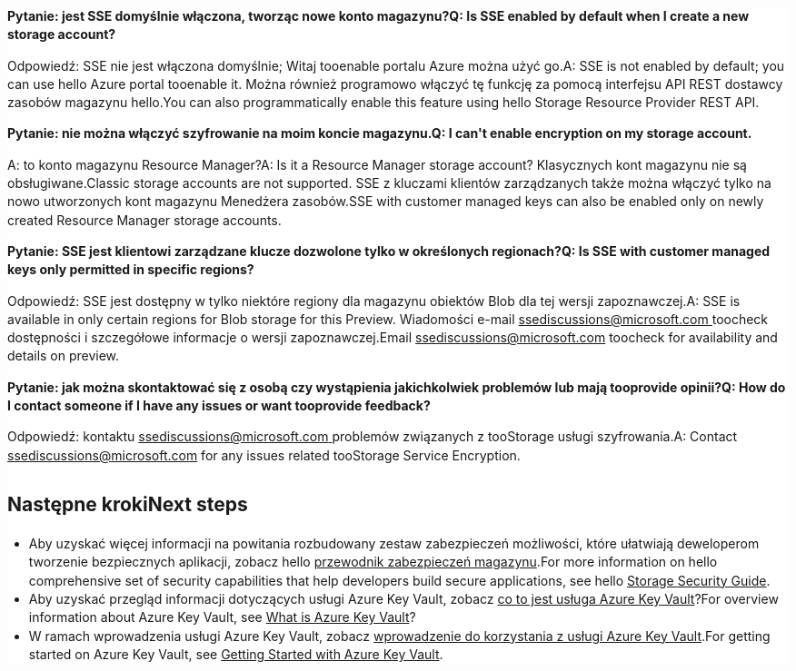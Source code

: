 <span data-ttu-id="66c96-174">**Pytanie: jest SSE domyślnie włączona, tworząc nowe konto magazynu?**</span><span class="sxs-lookup"><span data-stu-id="66c96-174">**Q: Is SSE enabled by default when I create a new storage account?**</span></span>

<span data-ttu-id="66c96-175">Odpowiedź: SSE nie jest włączona domyślnie; Witaj tooenable portalu Azure można użyć go.</span><span class="sxs-lookup"><span data-stu-id="66c96-175">A: SSE is not enabled by default; you can use hello Azure portal tooenable it.</span></span> <span data-ttu-id="66c96-176">Można również programowo włączyć tę funkcję za pomocą interfejsu API REST dostawcy zasobów magazynu hello.</span><span class="sxs-lookup"><span data-stu-id="66c96-176">You can also programmatically enable this feature using hello Storage Resource Provider REST API.</span></span> 

<span data-ttu-id="66c96-177">**Pytanie: nie można włączyć szyfrowanie na moim koncie magazynu.**</span><span class="sxs-lookup"><span data-stu-id="66c96-177">**Q: I can't enable encryption on my storage account.**</span></span>

<span data-ttu-id="66c96-178">A: to konto magazynu Resource Manager?</span><span class="sxs-lookup"><span data-stu-id="66c96-178">A: Is it a Resource Manager storage account?</span></span> <span data-ttu-id="66c96-179">Klasycznych kont magazynu nie są obsługiwane.</span><span class="sxs-lookup"><span data-stu-id="66c96-179">Classic storage accounts are not supported.</span></span> <span data-ttu-id="66c96-180">SSE z kluczami klientów zarządzanych także można włączyć tylko na nowo utworzonych kont magazynu Menedżera zasobów.</span><span class="sxs-lookup"><span data-stu-id="66c96-180">SSE with customer managed keys can also be enabled only on newly created Resource Manager storage accounts.</span></span>

<span data-ttu-id="66c96-181">**Pytanie: SSE jest klientowi zarządzane klucze dozwolone tylko w określonych regionach?**</span><span class="sxs-lookup"><span data-stu-id="66c96-181">**Q: Is SSE with customer managed keys only permitted in specific regions?**</span></span>

<span data-ttu-id="66c96-182">Odpowiedź: SSE jest dostępny w tylko niektóre regiony dla magazynu obiektów Blob dla tej wersji zapoznawczej.</span><span class="sxs-lookup"><span data-stu-id="66c96-182">A: SSE is available in only certain regions for Blob storage for this Preview.</span></span> <span data-ttu-id="66c96-183">Wiadomości e-mail [ ssediscussions@microsoft.com ](mailto:ssediscussions@microsoft.com) toocheck dostępności i szczegółowe informacje o wersji zapoznawczej.</span><span class="sxs-lookup"><span data-stu-id="66c96-183">Email [ssediscussions@microsoft.com](mailto:ssediscussions@microsoft.com) toocheck for availability and details on preview.</span></span> 

<span data-ttu-id="66c96-184">**Pytanie: jak można skontaktować się z osobą czy wystąpienia jakichkolwiek problemów lub mają tooprovide opinii?**</span><span class="sxs-lookup"><span data-stu-id="66c96-184">**Q: How do I contact someone if I have any issues or want tooprovide feedback?**</span></span>

<span data-ttu-id="66c96-185">Odpowiedź: kontaktu [ ssediscussions@microsoft.com ](mailto:ssediscussions@microsoft.com) problemów związanych z tooStorage usługi szyfrowania.</span><span class="sxs-lookup"><span data-stu-id="66c96-185">A: Contact [ssediscussions@microsoft.com](mailto:ssediscussions@microsoft.com) for any issues related tooStorage Service Encryption.</span></span> 

## <a name="next-steps"></a><span data-ttu-id="66c96-186">Następne kroki</span><span class="sxs-lookup"><span data-stu-id="66c96-186">Next steps</span></span>

*   <span data-ttu-id="66c96-187">Aby uzyskać więcej informacji na powitania rozbudowany zestaw zabezpieczeń możliwości, które ułatwiają deweloperom tworzenie bezpiecznych aplikacji, zobacz hello [przewodnik zabezpieczeń magazynu](https://docs.microsoft.com/en-us/azure/storage/storage-security-guide).</span><span class="sxs-lookup"><span data-stu-id="66c96-187">For more information on hello comprehensive set of security capabilities that help developers build secure applications, see hello [Storage Security Guide](https://docs.microsoft.com/en-us/azure/storage/storage-security-guide).</span></span>
*   <span data-ttu-id="66c96-188">Aby uzyskać przegląd informacji dotyczących usługi Azure Key Vault, zobacz [co to jest usługa Azure Key Vault](https://docs.microsoft.com/en-us/azure/key-vault/key-vault-whatis)?</span><span class="sxs-lookup"><span data-stu-id="66c96-188">For overview information about Azure Key Vault, see [What is Azure Key Vault](https://docs.microsoft.com/en-us/azure/key-vault/key-vault-whatis)?</span></span>
*   <span data-ttu-id="66c96-189">W ramach wprowadzenia usługi Azure Key Vault, zobacz [wprowadzenie do korzystania z usługi Azure Key Vault](../../key-vault/key-vault-get-started.md).</span><span class="sxs-lookup"><span data-stu-id="66c96-189">For getting started on Azure Key Vault, see [Getting Started with Azure Key Vault](../../key-vault/key-vault-get-started.md).</span></span>
